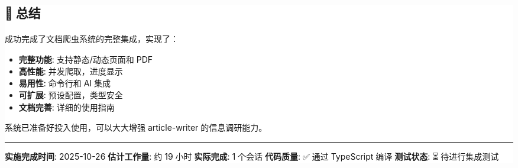 ## 🎉 总结

成功完成了文档爬虫系统的完整集成，实现了：

- **完整功能**: 支持静态/动态页面和 PDF
- **高性能**: 并发爬取，进度显示
- **易用性**: 命令行和 AI 集成
- **可扩展**: 预设配置，类型安全
- **文档完善**: 详细的使用指南

系统已准备好投入使用，可以大大增强 article-writer 的信息调研能力。

---

**实施完成时间**: 2025-10-26
**估计工作量**: 约 19 小时
**实际完成**: 1 个会话
**代码质量**: ✅ 通过 TypeScript 编译
**测试状态**: ⏳ 待进行集成测试

